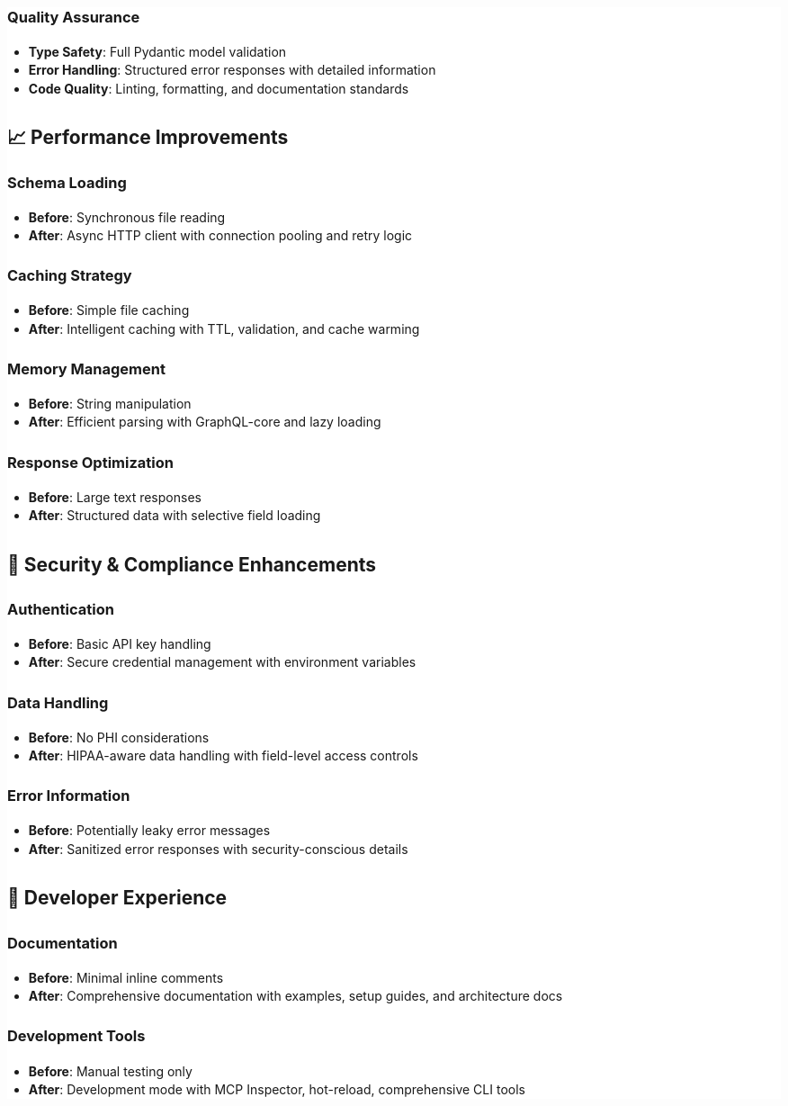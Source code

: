 ### **Quality Assurance**
- **Type Safety**: Full Pydantic model validation
- **Error Handling**: Structured error responses with detailed information
- **Code Quality**: Linting, formatting, and documentation standards

## 📈 **Performance Improvements**

### **Schema Loading**
- **Before**: Synchronous file reading
- **After**: Async HTTP client with connection pooling and retry logic

### **Caching Strategy**
- **Before**: Simple file caching
- **After**: Intelligent caching with TTL, validation, and cache warming

### **Memory Management**
- **Before**: String manipulation
- **After**: Efficient parsing with GraphQL-core and lazy loading

### **Response Optimization**
- **Before**: Large text responses
- **After**: Structured data with selective field loading

## 🔐 **Security & Compliance Enhancements**

### **Authentication**
- **Before**: Basic API key handling
- **After**: Secure credential management with environment variables

### **Data Handling**
- **Before**: No PHI considerations
- **After**: HIPAA-aware data handling with field-level access controls

### **Error Information**
- **Before**: Potentially leaky error messages
- **After**: Sanitized error responses with security-conscious details

## 🚀 **Developer Experience**

### **Documentation**
- **Before**: Minimal inline comments
- **After**: Comprehensive documentation with examples, setup guides, and architecture docs

### **Development Tools**
- **Before**: Manual testing only
- **After**: Development mode with MCP Inspector, hot-reload, comprehensive CLI tools
